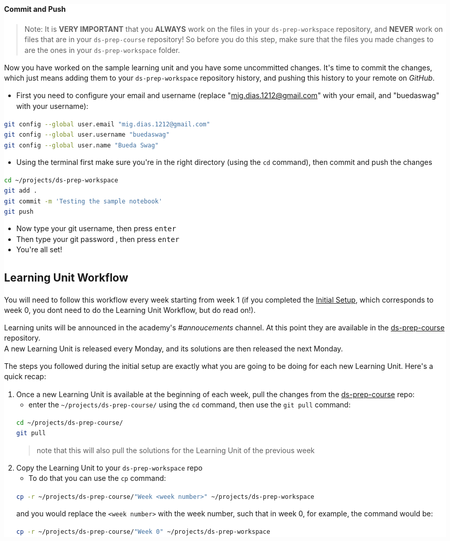 #### Commit and Push

>Note: It is **VERY IMPORTANT** that you **ALWAYS** work on the files in your `ds-prep-workspace` repository, and **NEVER** work on files that are in your `ds-prep-course` repository! So before you do this step, make sure that the files you made changes to are the ones in your `ds-prep-workspace` folder.

Now you have worked on the sample learning unit and you have some uncommitted 
changes.
It's time to commit the changes, which just means adding them to your 
`ds-prep-workspace` repository history, and pushing this history to your 
remote on _GitHub_.

* First you need to configure your email and username (replace "mig.dias.1212@gmail.com" with your email, and "buedaswag" with your username):
```bash
git config --global user.email "mig.dias.1212@gmail.com"
git config --global user.username "buedaswag"
git config --global user.name "Bueda Swag"
```

* Using the terminal first make sure you're in the right directory (using the `cd` command), then commit and push the changes
```bash
cd ~/projects/ds-prep-workspace
git add .
git commit -m 'Testing the sample notebook'
git push
```

* Now type your git username, then press <kbd>enter</kbd>
* Then type your git password , then press <kbd>enter</kbd>
* You're all set!

## Learning Unit Workflow

You will need to follow this workflow every week starting from week 1 (if you completed the [Initial Setup](#initial-setup), which corresponds to week 0, you dont need to do the Learning Unit Workflow, but do read on!).  

Learning units will be announced in the academy's _#annoucements_ channel.
At this point they are available in the 
[ds-prep-course](https://github.com/LDSSA/ds-prep-course) 
repository.  
A new Learning Unit is released every Monday, and its 
solutions are then released the next Monday.  

The steps you followed during the initial setup are exactly what you are going
to be doing for each new Learning Unit.
Here's a quick recap:
1. Once a new Learning Unit is available at the beginning of each week, pull the changes from the 
[ds-prep-course](https://github.com/LDSSA/ds-prep-course) repo:
    * enter the `~/projects/ds-prep-course/` using the `cd` command, then use the `git pull` command:
    ```bash
    cd ~/projects/ds-prep-course/
    git pull
    ``` 
    >note that this will also pull the solutions for the Learning Unit of the previous week
1. Copy the Learning Unit to your `ds-prep-workspace` repo
    * To do that you can use the `cp` command:
    ```bash
    cp -r ~/projects/ds-prep-course/"Week <week number>" ~/projects/ds-prep-workspace
    ``` 
    and you would replace the `<week number>` with the week number, such that in week 0, for example, the command would be:
    ```bash
    cp -r ~/projects/ds-prep-course/"Week 0" ~/projects/ds-prep-workspace